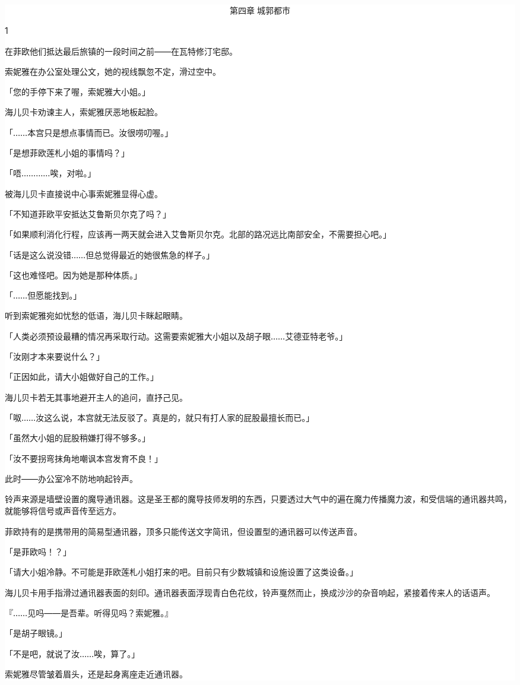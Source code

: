 <p align="center">第四章 城郭都市</p>

1

在菲欧他们抵达最后旅镇的一段时间之前——在瓦特修汀宅邸。

索妮雅在办公室处理公文，她的视线飘忽不定，滑过空中。

「您的手停下来了喔，索妮雅大小姐。」

海儿贝卡劝谏主人，索妮雅厌恶地板起脸。

「……本宫只是想点事情而已。汝很唠叨喔。」

「是想菲欧莲札小姐的事情吗？」

「唔…………唉，对啦。」

被海儿贝卡直接说中心事索妮雅显得心虚。

「不知道菲欧平安抵达艾鲁斯贝尔克了吗？」

「如果顺利消化行程，应该再一两天就会进入艾鲁斯贝尔克。北部的路况远比南部安全，不需要担心吧。」

「话是这么说没错……但总觉得最近的她很焦急的样子。」

「这也难怪吧。因为她是那种体质。」

「……但愿能找到。」

听到索妮雅宛如忧愁的低语，海儿贝卡眯起眼睛。

「人类必须预设最糟的情况再采取行动。这需要索妮雅大小姐以及胡子眼……艾德亚特老爷。」

「汝刚才本来要说什么？」

「正因如此，请大小姐做好自己的工作。」

海儿贝卡若无其事地避开主人的追问，直抒己见。

「呶……汝这么说，本宫就无法反驳了。真是的，就只有打人家的屁股最擅长而已。」

「虽然大小姐的屁股稍嫌打得不够多。」

「汝不要拐弯抹角地嘲讽本宫发育不良！」

此时——办公室冷不防地响起铃声。

铃声来源是墙壁设置的魔导通讯器。这是圣王都的魔导技师发明的东西，只要透过大气中的遍在魔力传播魔力波，和受信端的通讯器共鸣，就能够将信号或声音传至远方。

菲欧持有的是携带用的简易型通讯器，顶多只能传送文字简讯，但设置型的通讯器可以传送声音。

「是菲欧吗！？」

「请大小姐冷静。不可能是菲欧莲札小姐打来的吧。目前只有少数城镇和设施设置了这类设备。」

海儿贝卡用手指滑过通讯器表面的刻印。通讯器表面浮现青白色花纹，铃声戛然而止，换成沙沙的杂音响起，紧接着传来人的话语声。

『……见吗——是吾辈。听得见吗？索妮雅。』

「是胡子眼镜。」

「不是吧，就说了汝……唉，算了。」

索妮雅尽管皱着眉头，还是起身离座走近通讯器。
